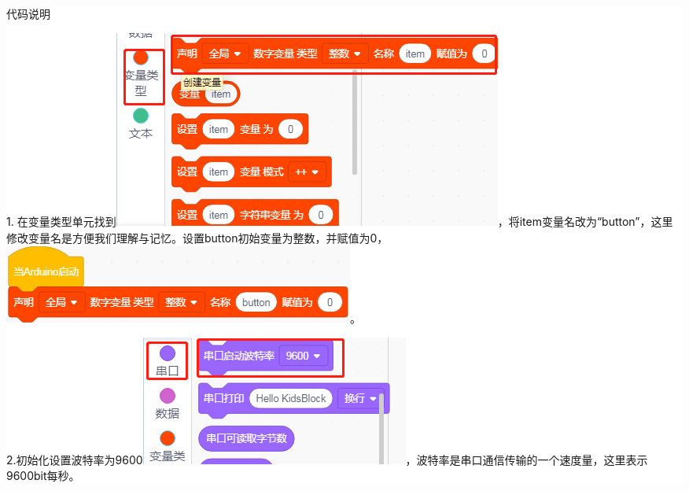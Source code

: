 代码说明

1\. 在变量类型单元找到![](media/6dccf4398474ca091b166e4ecc56fe4e.png)，将item变量名改为“button”，这里修改变量名是方便我们理解与记忆。设置button初始变量为整数，并赋值为0，![](media/c112ef1f111155a1883a7a4a000aa98b.png)。

2.初始化设置波特率为9600![](media/f53799cc81651492f34997c686f4e9d2.png)，波特率是串口通信传输的一个速度量，这里表示9600bit每秒。
